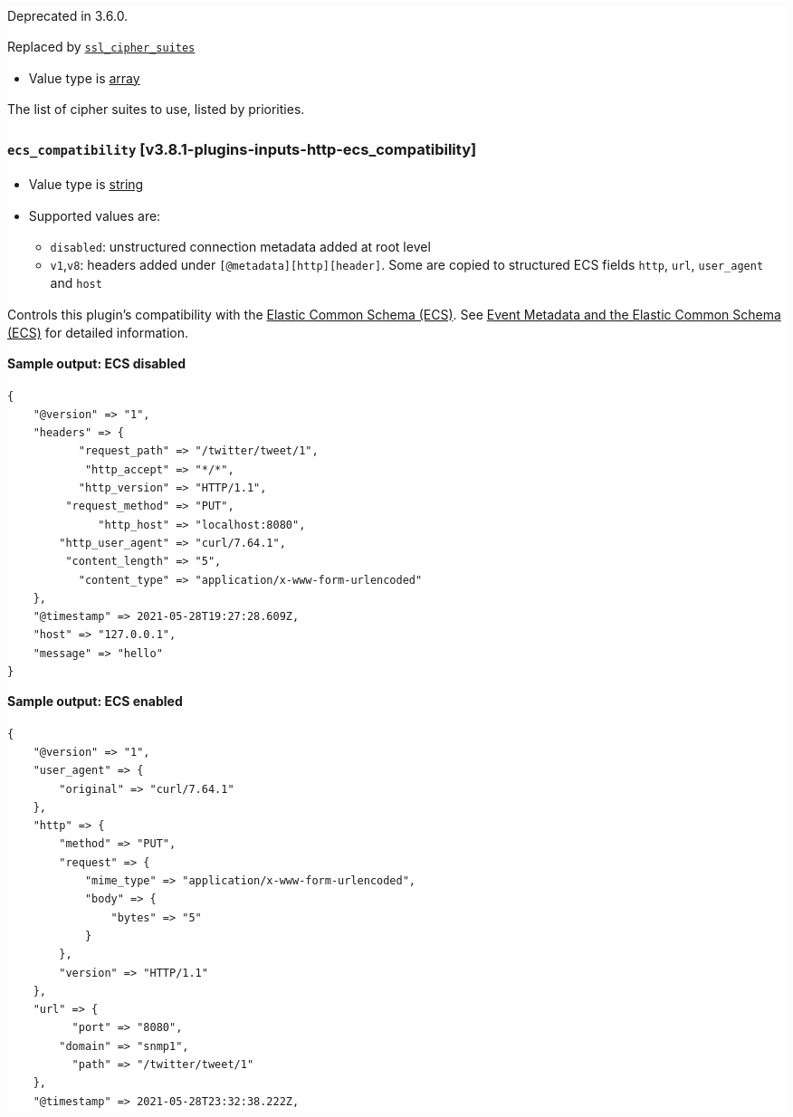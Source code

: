 Deprecated in 3.6.0.

Replaced by [`ssl_cipher_suites`](v3-8-1-plugins-inputs-http.md#v3.8.1-plugins-inputs-http-ssl_cipher_suites)

* Value type is [array](/lsr/value-types.md#array)

The list of cipher suites to use, listed by priorities.

### `ecs_compatibility` [v3.8.1-plugins-inputs-http-ecs_compatibility]

* Value type is [string](/lsr/value-types.md#string)

* Supported values are:

  * `disabled`: unstructured connection metadata added at root level
  * `v1`,`v8`: headers added under `[@metadata][http][header]`. Some are copied to structured ECS fields `http`, `url`, `user_agent` and `host`

Controls this plugin’s compatibility with the [Elastic Common Schema (ECS)](https://www.elastic.co/guide/en/ecs/current). See [Event Metadata and the Elastic Common Schema (ECS)](v3-8-1-plugins-inputs-http.md#v3.8.1-plugins-inputs-http-ecs_metadata) for detailed information.

**Sample output: ECS disabled**

```
{
    "@version" => "1",
    "headers" => {
           "request_path" => "/twitter/tweet/1",
            "http_accept" => "*/*",
           "http_version" => "HTTP/1.1",
         "request_method" => "PUT",
              "http_host" => "localhost:8080",
        "http_user_agent" => "curl/7.64.1",
         "content_length" => "5",
           "content_type" => "application/x-www-form-urlencoded"
    },
    "@timestamp" => 2021-05-28T19:27:28.609Z,
    "host" => "127.0.0.1",
    "message" => "hello"
}
```

**Sample output: ECS enabled**

```
{
    "@version" => "1",
    "user_agent" => {
        "original" => "curl/7.64.1"
    },
    "http" => {
        "method" => "PUT",
        "request" => {
            "mime_type" => "application/x-www-form-urlencoded",
            "body" => {
                "bytes" => "5"
            }
        },
        "version" => "HTTP/1.1"
    },
    "url" => {
          "port" => "8080",
        "domain" => "snmp1",
          "path" => "/twitter/tweet/1"
    },
    "@timestamp" => 2021-05-28T23:32:38.222Z,
```